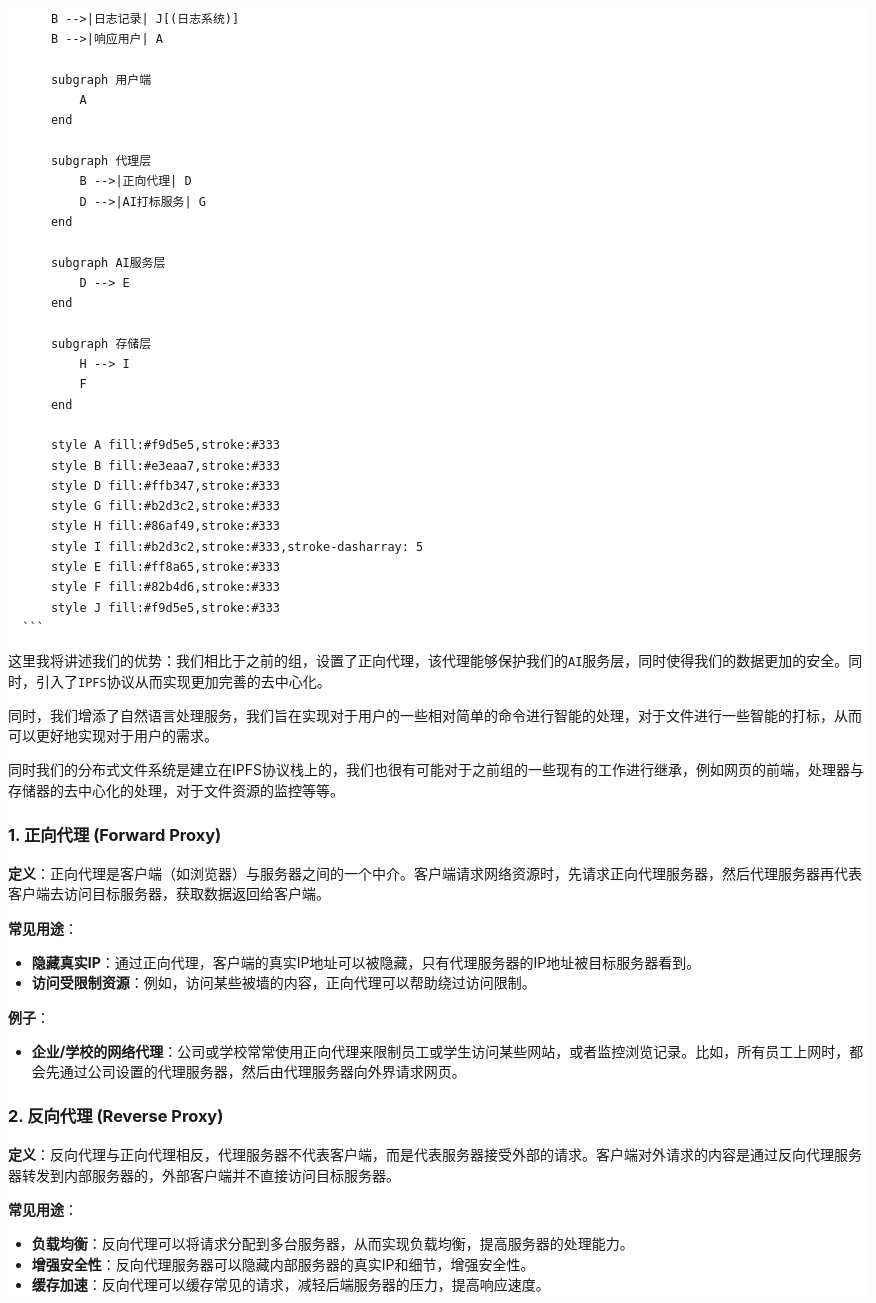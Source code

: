           B -->|日志记录| J[(日志系统)]
          B -->|响应用户| A
      
          subgraph 用户端
              A
          end
      
          subgraph 代理层
              B -->|正向代理| D
              D -->|AI打标服务| G
          end
      
          subgraph AI服务层
              D --> E
          end
      
          subgraph 存储层
              H --> I
              F
          end
      
          style A fill:#f9d5e5,stroke:#333
          style B fill:#e3eaa7,stroke:#333
          style D fill:#ffb347,stroke:#333
          style G fill:#b2d3c2,stroke:#333
          style H fill:#86af49,stroke:#333
          style I fill:#b2d3c2,stroke:#333,stroke-dasharray: 5
          style E fill:#ff8a65,stroke:#333
          style F fill:#82b4d6,stroke:#333
          style J fill:#f9d5e5,stroke:#333
      ```

这里我将讲述我们的优势：我们相比于之前的组，设置了正向代理，该代理能够保护我们的`AI`服务层，同时使得我们的数据更加的安全。同时，引入了`IPFS`协议从而实现更加完善的去中心化。

同时，我们增添了自然语言处理服务，我们旨在实现对于用户的一些相对简单的命令进行智能的处理，对于文件进行一些智能的打标，从而可以更好地实现对于用户的需求。

同时我们的分布式文件系统是建立在IPFS协议栈上的，我们也很有可能对于之前组的一些现有的工作进行继承，例如网页的前端，处理器与存储器的去中心化的处理，对于文件资源的监控等等。

### 1. **正向代理 (Forward Proxy)**

**定义**：正向代理是客户端（如浏览器）与服务器之间的一个中介。客户端请求网络资源时，先请求正向代理服务器，然后代理服务器再代表客户端去访问目标服务器，获取数据返回给客户端。

**常见用途**：

- **隐藏真实IP**：通过正向代理，客户端的真实IP地址可以被隐藏，只有代理服务器的IP地址被目标服务器看到。
- **访问受限制资源**：例如，访问某些被墙的内容，正向代理可以帮助绕过访问限制。

**例子**：

- **企业/学校的网络代理**：公司或学校常常使用正向代理来限制员工或学生访问某些网站，或者监控浏览记录。比如，所有员工上网时，都会先通过公司设置的代理服务器，然后由代理服务器向外界请求网页。

### 2. **反向代理 (Reverse Proxy)**

**定义**：反向代理与正向代理相反，代理服务器不代表客户端，而是代表服务器接受外部的请求。客户端对外请求的内容是通过反向代理服务器转发到内部服务器的，外部客户端并不直接访问目标服务器。

**常见用途**：

- **负载均衡**：反向代理可以将请求分配到多台服务器，从而实现负载均衡，提高服务器的处理能力。
- **增强安全性**：反向代理服务器可以隐藏内部服务器的真实IP和细节，增强安全性。
- **缓存加速**：反向代理可以缓存常见的请求，减轻后端服务器的压力，提高响应速度。
